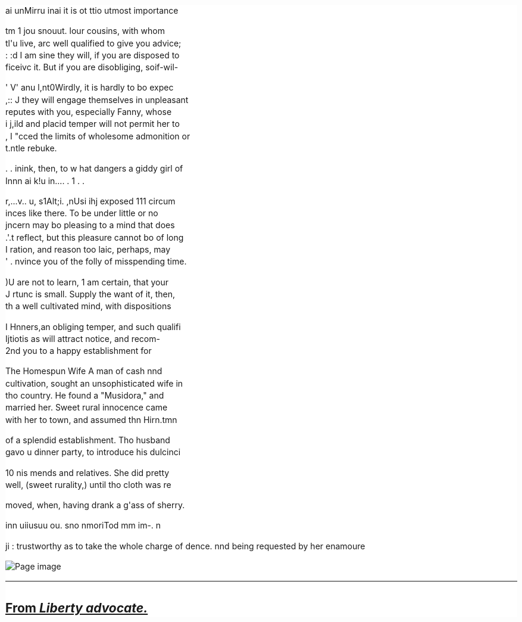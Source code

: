 ai unMirru inai it is ot ttio utmost importance  
  
tm 1 jou snouut. lour cousins, with whom  
tl&#x27;u live, arc well qualified to give you advice;  
: :d I am sine they will, if you are disposed to  
ficeivc it. But if you are disobliging, soif-wil-  
  
&#x27; V&#x27; anu l,nt0Wirdly, it is hardly to bo expec­  
,:: J they will engage themselves in unpleasant  
reputes with you, especially Fanny, whose  
i j,ild and placid temper will not permit her to  
, I &quot;cced the limits of wholesome admonition or  
t.ntle rebuke.  
  
. . inink, then, to w hat dangers a giddy girl of  
Innn ai k!u in.... . 1 . .  
  
r,...v.. u, s1Alt;i. ,nUsi ihj exposed 111 circum­  
inces like there. To be under little or no  
jncern may bo pleasing to a mind that does  
.&#x27;.t reflect, but this pleasure cannot bo of long  
I ration, and reason too laic, perhaps, may  
&#x27; . nvince you of the folly of misspending time.  
  
)U are not to learn, 1 am certain, that your  
J rtunc is small. Supply the want of it, then,  
th a well cultivated mind, with dispositions  
  
I Hnners,an obliging temper, and such qualifi­  
Ijtiotis as will attract notice, and recom-  
2nd you to a happy establishment for  
  
The Homespun Wife A man of cash nnd  
cultivation, sought an unsophisticated wife in  
tho country. He found a &quot;Musidora,&quot; and  
married her. Sweet rural innocence came  
with her to town, and assumed thn Hirn.tmn  
  
of a splendid establishment. Tho husband  
gavo u dinner party, to introduce his dulcinci  
  
10 nis mends and relatives. She did pretty  
well, (sweet rurality,) until tho cloth was re  
  
moved, when, having drank a g&#x27;ass of sherry.  
  
inn uiiusuu ou. sno nmoriTod mm im-. n  
  
ji : trustworthy as to take the whole charge of dence. nnd being requested by her enamoure
</td><td style="width: 50%; max-height: 75%; margin: auto; display: block;">
<img alt="Page image" src="https://tile.loc.gov/image-services/iiif/service:ndnp:msar:batch_msar_hoitytoity_ver01:data:sn83016942:00295878204:1839042501:0846/pct:1.492537313432836,45.04074178139927,38.507462686567166,24.922731104242764/!600,600/0/default.jpg"/>
</td>
</tr></table>

---

## [From _Liberty advocate._](https://www.loc.gov/resource/sn83016942/1839-04-25/ed-1/?sp=4)
